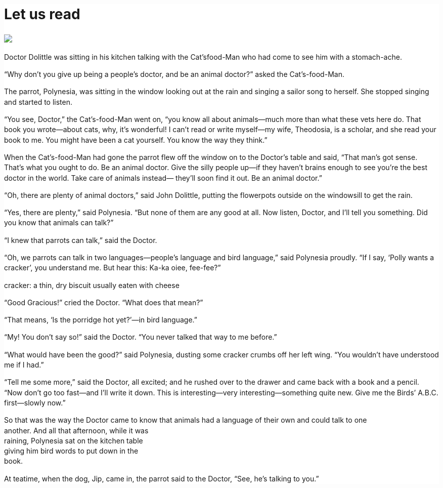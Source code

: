 # Let us read

![](images/21f88b866f466a5cd9d48d603542b562dedec17121ca81d5e88f5b3ae0f63c9f.jpg)

Doctor Dolittle was sitting in his kitchen talking with the Cat’sfood-Man who had come to see him with a stomach-ache.

“Why don’t you give up being a people’s doctor, and be an animal doctor?” asked the Cat’s-food-Man.

The parrot, Polynesia, was sitting in the window looking out at the rain and singing a sailor song to herself. She stopped singing and started to listen.

“You see, Doctor,” the Cat’s-food-Man went on, “you know all about animals—much more than what these vets here do. That book you wrote—about cats, why, it’s wonderful! I can’t read or write myself—my wife, Theodosia, is a scholar, and she read your book to me. You might have been a cat yourself. You know the way they think.”

When the Cat’s-food-Man had gone the parrot flew off the window on to the Doctor’s table and said, “That man’s got sense. That’s what you ought to do. Be an animal doctor. Give the silly people up—if they haven’t brains enough to see you’re the best doctor in the world. Take care of animals instead— they’ll soon find it out. Be an animal doctor.”

“Oh, there are plenty of animal doctors,” said John Dolittle, putting the flowerpots outside on the windowsill to get the rain.

“Yes, there are plenty,” said Polynesia. “But none of them are any good at all. Now listen, Doctor, and I’ll tell you something. Did you know that animals can talk?”

“I knew that parrots can talk,” said the Doctor.

“Oh, we parrots can talk in two languages—people’s language and bird language,” said Polynesia proudly. “If I say, ‘Polly wants a cracker’, you understand me. But hear this: Ka-ka oiee, fee-fee?”

cracker: a thin, dry biscuit usually eaten with cheese

“Good Gracious!” cried the Doctor. “What does that mean?”

“That means, ‘Is the porridge hot yet?’—in bird language.”

“My! You don’t say so!” said the Doctor. “You never talked that way to me before.”

“What would have been the good?” said Polynesia, dusting some cracker crumbs off her left wing. “You wouldn’t have understood me if I had.”

“Tell me some more,” said the Doctor, all excited; and he rushed over to the drawer and came back with a book and a pencil. “Now don’t go too fast—and I’ll write it down. This is interesting—very interesting—something quite new. Give me the Birds’ A.B.C. first—slowly now.”

So that was the way the Doctor came to know that animals had a language of their own and could talk to one   
another. And all that afternoon, while it was   
raining, Polynesia sat on the kitchen table   
giving him bird words to put down in the   
book.

At teatime, when the dog, Jip, came in, the parrot said to the Doctor, “See, he’s talking to you.”
